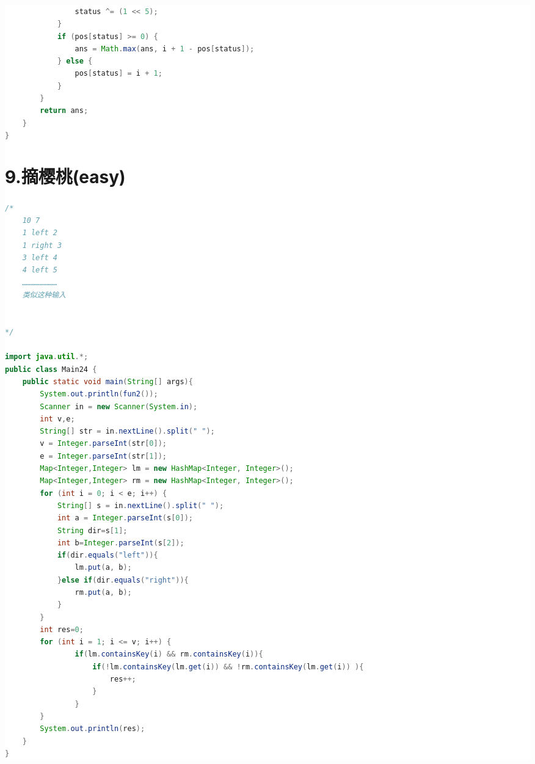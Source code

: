 ~~~java
            	status ^= (1 << 5);
            }
            if (pos[status] >= 0) {
                ans = Math.max(ans, i + 1 - pos[status]);
            } else {
                pos[status] = i + 1;
            }
        }
        return ans;
    }
}
~~~

# 9.摘樱桃(easy)

~~~java
/*
    10 7
    1 left 2
    1 right 3
    3 left 4
    4 left 5
    ……………………
    类似这种输入
    
    
*/

import java.util.*;
public class Main24 {
    public static void main(String[] args){
    	System.out.println(fun2());
        Scanner in = new Scanner(System.in);
        int v,e;
        String[] str = in.nextLine().split(" ");
        v = Integer.parseInt(str[0]);
        e = Integer.parseInt(str[1]);
        Map<Integer,Integer> lm = new HashMap<Integer, Integer>();
        Map<Integer,Integer> rm = new HashMap<Integer, Integer>();
        for (int i = 0; i < e; i++) {
            String[] s = in.nextLine().split(" ");
            int a = Integer.parseInt(s[0]);
            String dir=s[1];
            int b=Integer.parseInt(s[2]);
            if(dir.equals("left")){
            	lm.put(a, b);
            }else if(dir.equals("right")){
            	rm.put(a, b);
            }
		}
        int res=0;
        for (int i = 1; i <= v; i++) {
				if(lm.containsKey(i) && rm.containsKey(i)){
					if(!lm.containsKey(lm.get(i)) && !rm.containsKey(lm.get(i)) ){
						res++;
					}
				}
		}
        System.out.println(res);
    }
}

~~~